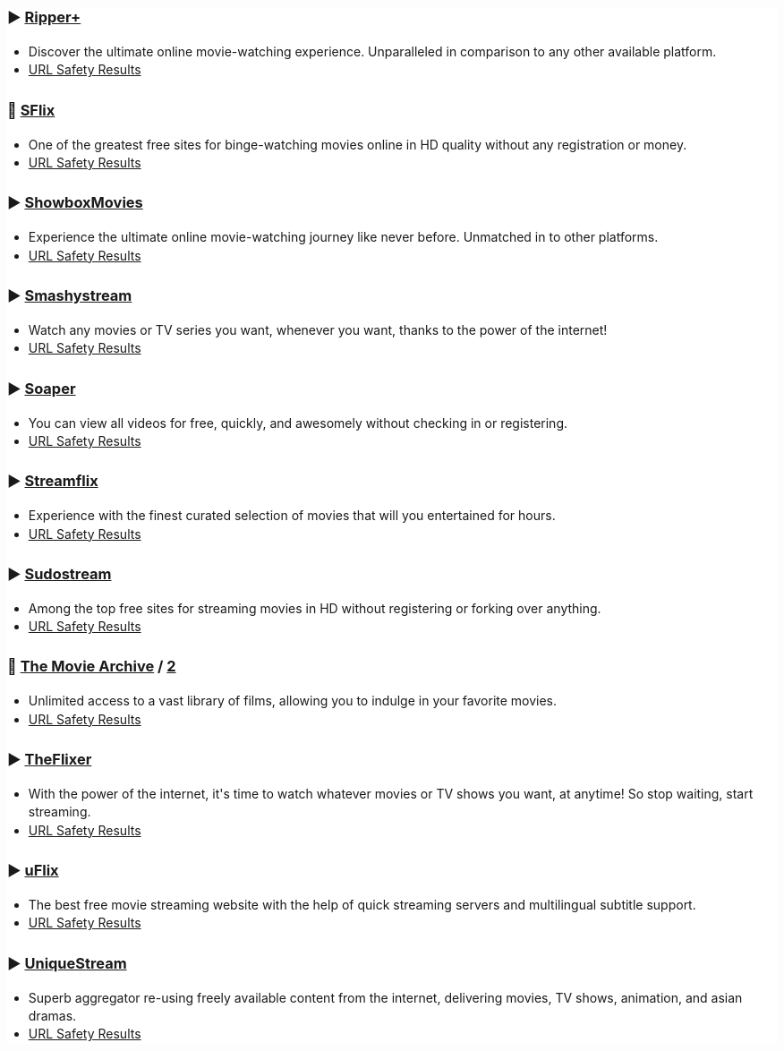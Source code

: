 ### ▶️ [Ripper+](https://rmovies.obinode.app/)
- Discover the ultimate online movie-watching experience. Unparalleled in comparison to any other available platform.
- [URL Safety Results](https://www.urlvoid.com/scan/rmovies.obinode.app/)

### 🐐 [SFlix](https://sflix.to/)
- One of the greatest free sites for binge-watching movies online in HD quality without any registration or money.
- [URL Safety Results](https://www.urlvoid.com/scan/sflix.to/)

### ▶️ [ShowboxMovies](https://www.showboxmovies.net/)
- Experience the ultimate online movie-watching journey like never before. Unmatched in to other platforms.
- [URL Safety Results](https://www.urlvoid.com/scan/showboxmovies.net/)

### ▶️ [Smashystream](https://embed.smashystream.com/)
- Watch any movies or TV series you want, whenever you want, thanks to the power of the internet!
- [URL Safety Results](https://www.urlvoid.com/scan/embed.smashystream.com/)

### ▶️ [Soaper](https://soaper.tv/)
- You can view all videos for free, quickly, and awesomely without checking in or registering.
- [URL Safety Results](https://www.urlvoid.com/scan/soapter.tv/)

### ▶️ [Streamflix](https://watch.streamflix.one/)
- Experience with the finest curated selection of movies that will you entertained for hours.
- [URL Safety Results](https://www.urlvoid.com/scan/watch.streamflix.one/)

### ▶️ [Sudostream](https://sudostream.com/)
- Among the top free sites for streaming movies in HD without registering or forking over anything.
- [URL Safety Results](https://www.urlvoid.com/scan/sudostream.com/)

### 🐐 [The Movie Archive](https://themoviearchive.site/) / [2](https://tma.lol/)
- Unlimited access to a vast library of films, allowing you to indulge in your favorite movies.
- [URL Safety Results](https://www.urlvoid.com/scan/themoviearchive.site/)

### ▶️ [TheFlixer](https://theflixer.tv/)
- With the power of the internet, it's time to watch whatever movies or TV shows you want, at anytime! So stop waiting, start streaming.
- [URL Safety Results](https://www.urlvoid.com/scan/theflixer.tv/)

### ▶️ [uFlix](https://uflix.cc/)
- The best free movie streaming website with the help of quick streaming servers and multilingual subtitle support.
- [URL Safety Results](https://www.urlvoid.com/scan/uflix.cc/)

### ▶️ [UniqueStream](https://uniquestream.net/)
- Superb aggregator re-using freely available content from the internet, delivering movies, TV shows, animation, and asian dramas.
- [URL Safety Results](https://www.urlvoid.com/scan/uniquestream.net/)
